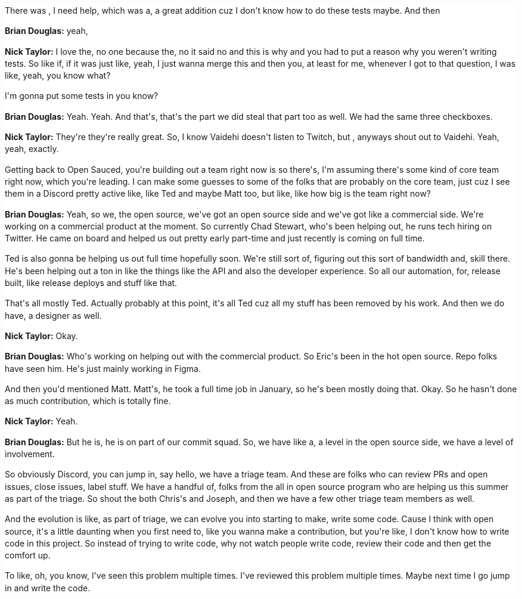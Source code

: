 There was , I need help, which was a, a great addition cuz I don't know how to do these tests maybe. And then 

**Brian Douglas:** yeah, 

**Nick Taylor:** I love the, no one because the, no it said no and this is why and you had to put a reason why you weren't writing tests. So like if, if it was just like, yeah, I just wanna merge this and then you, at least for me, whenever I got to that question, I was like, yeah, you know what?

I'm gonna put some tests in you know? 

**Brian Douglas:** Yeah. Yeah. And that's, that's the part we did steal that part too as well. We had the same three checkboxes. 

**Nick Taylor:** They're they're really great. So, I know Vaidehi doesn't listen to Twitch, but , anyways shout out to Vaidehi. Yeah, yeah, exactly.

Getting back to Open Sauced, you're building out a team right now is so there's, I'm assuming there's some kind of core team right now, which you're leading. I can make some guesses to some of the folks that are probably on the core team, just cuz I see them in a Discord pretty active like, like Ted and maybe Matt too, but like, like how big is the team right now?

**Brian Douglas:** Yeah, so we, the open source, we've got an open source side and we've got like a commercial side. We're working on a commercial product at the moment. So currently Chad Stewart, who's been helping out, he runs tech hiring on Twitter. He came on board and helped us out pretty early part-time and just recently is coming on full time.

Ted is also gonna be helping us out full time hopefully soon. We're still sort of, figuring out this sort of bandwidth and, skill there. He's been helping out a ton in like the things like the API and also the developer experience. So all our automation, for, release built, like release deploys and stuff like that.

That's all mostly Ted. Actually probably at this point, it's all Ted cuz all my stuff has been removed by his work. And then we do have, a designer as well. 

**Nick Taylor:** Okay.

**Brian Douglas:** Who's working on helping out with the commercial product. So Eric's been in the hot open source. Repo folks have seen him. He's just mainly working in Figma.

And then you'd mentioned Matt. Matt's, he took a full time job in January, so he's been mostly doing that. Okay. So he hasn't done as much contribution, which is totally fine. 

**Nick Taylor:** Yeah. 

**Brian Douglas:** But he is, he is on part of our commit squad. So, we have like a, a level in the open source side, we have a level of involvement.

So obviously Discord, you can jump in, say hello, we have a triage team. And these are folks who can review PRs and open issues, close issues, label stuff. We have a handful of, folks from the all in open source program who are helping us this summer as part of the triage. So shout the both Chris's and Joseph, and then we have a few other triage team members as well.

And the evolution is like, as part of triage, we can evolve you into starting to make, write some code. Cause I think with open source, it's a little daunting when you first need to, like you wanna make a contribution, but you're like, I don't know how to write code in this project. So instead of trying to write code, why not watch people write code, review their code and then get the comfort up.

To like, oh, you know, I've seen this problem multiple times. I've reviewed this problem multiple times. Maybe next time I go jump in and write the code. 
